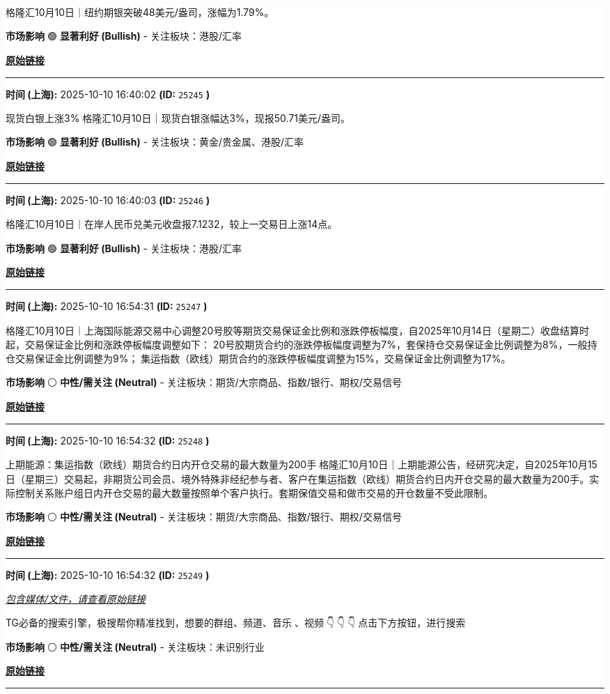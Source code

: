 格隆汇10月10日｜纽约期银突破48美元/盎司，涨幅为1.79%。

**市场影响** 🟢 **显著利好 (Bullish)** - 关注板块：港股/汇率

**[原始链接](https://t.me/ywcqdz/25244)**

---
**时间 (上海):** 2025-10-10 16:40:02 **(ID:** `25245` **)**

现货白银上涨3%
格隆汇10月10日｜现货白银涨幅达3%，现报50.71美元/盎司。

**市场影响** 🟢 **显著利好 (Bullish)** - 关注板块：黄金/贵金属、港股/汇率

**[原始链接](https://t.me/ywcqdz/25245)**

---
**时间 (上海):** 2025-10-10 16:40:03 **(ID:** `25246` **)**

格隆汇10月10日｜在岸人民币兑美元收盘报7.1232，较上一交易日上涨14点。

**市场影响** 🟢 **显著利好 (Bullish)** - 关注板块：港股/汇率

**[原始链接](https://t.me/ywcqdz/25246)**

---
**时间 (上海):** 2025-10-10 16:54:31 **(ID:** `25247` **)**

格隆汇10月10日｜上海国际能源交易中心调整20号胶等期货交易保证金比例和涨跌停板幅度，自2025年10月14日（星期二）收盘结算时起，交易保证金比例和涨跌停板幅度调整如下： 20号胶期货合约的涨跌停板幅度调整为7%，套保持仓交易保证金比例调整为8%，一般持仓交易保证金比例调整为9%； 集运指数（欧线）期货合约的涨跌停板幅度调整为15%，交易保证金比例调整为17%。

**市场影响** ⚪ **中性/需关注 (Neutral)** - 关注板块：期货/大宗商品、指数/银行、期权/交易信号

**[原始链接](https://t.me/ywcqdz/25247)**

---
**时间 (上海):** 2025-10-10 16:54:32 **(ID:** `25248` **)**

上期能源：集运指数（欧线）期货合约日内开仓交易的最大数量为200手
格隆汇10月10日｜上期能源公告，经研究决定，自2025年10月15日（星期三）交易起，非期货公司会员、境外特殊非经纪参与者、客户在集运指数（欧线）期货合约日内开仓交易的最大数量为200手。实际控制关系账户组日内开仓交易的最大数量按照单个客户执行。套期保值交易和做市交易的开仓数量不受此限制。

**市场影响** ⚪ **中性/需关注 (Neutral)** - 关注板块：期货/大宗商品、指数/银行、期权/交易信号

**[原始链接](https://t.me/ywcqdz/25248)**

---
**时间 (上海):** 2025-10-10 16:54:32 **(ID:** `25249` **)**

*[包含媒体/文件，请查看原始链接](https://t.me/s/ywcqdz)*

TG必备的搜索引擎，极搜帮你精准找到，想要的群组、频道、音乐 、视频
👇
👇
👇
点击下方按钮，进行搜索

**市场影响** ⚪ **中性/需关注 (Neutral)** - 关注板块：未识别行业

**[原始链接](https://t.me/ywcqdz/25249)**

---